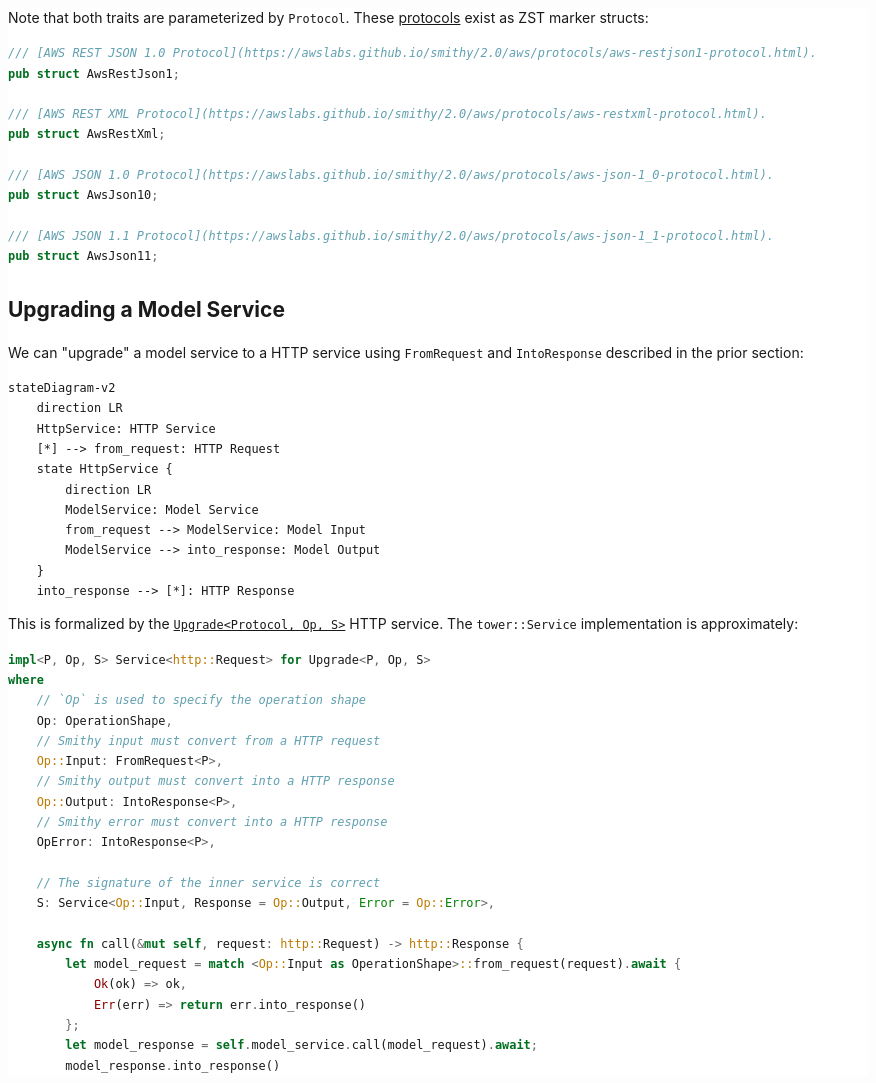 Note that both traits are parameterized by `Protocol`. These [protocols](https://awslabs.github.io/smithy/2.0/aws/protocols/index.html) exist as ZST marker structs:

```rust
/// [AWS REST JSON 1.0 Protocol](https://awslabs.github.io/smithy/2.0/aws/protocols/aws-restjson1-protocol.html).
pub struct AwsRestJson1;

/// [AWS REST XML Protocol](https://awslabs.github.io/smithy/2.0/aws/protocols/aws-restxml-protocol.html).
pub struct AwsRestXml;

/// [AWS JSON 1.0 Protocol](https://awslabs.github.io/smithy/2.0/aws/protocols/aws-json-1_0-protocol.html).
pub struct AwsJson10;

/// [AWS JSON 1.1 Protocol](https://awslabs.github.io/smithy/2.0/aws/protocols/aws-json-1_1-protocol.html).
pub struct AwsJson11;
```

## Upgrading a Model Service

We can "upgrade" a model service to a HTTP service using `FromRequest` and `IntoResponse` described in the prior section:

```mermaid
stateDiagram-v2
    direction LR
    HttpService: HTTP Service
    [*] --> from_request: HTTP Request
    state HttpService {
        direction LR
        ModelService: Model Service
        from_request --> ModelService: Model Input
        ModelService --> into_response: Model Output
    }
    into_response --> [*]: HTTP Response
```

This is formalized by the [`Upgrade<Protocol, Op, S>`](https://github.com/awslabs/smithy-rs/blob/4c5cbc39384f0d949d7693eb87b5853fe72629cd/rust-runtime/aws-smithy-http-server/src/operation/upgrade.rs#L76-L84) HTTP service. The `tower::Service` implementation is approximately:

```rust
impl<P, Op, S> Service<http::Request> for Upgrade<P, Op, S>
where
    // `Op` is used to specify the operation shape
    Op: OperationShape,
    // Smithy input must convert from a HTTP request
    Op::Input: FromRequest<P>,
    // Smithy output must convert into a HTTP response
    Op::Output: IntoResponse<P>,
    // Smithy error must convert into a HTTP response
    OpError: IntoResponse<P>,

    // The signature of the inner service is correct
    S: Service<Op::Input, Response = Op::Output, Error = Op::Error>,

    async fn call(&mut self, request: http::Request) -> http::Response {
        let model_request = match <Op::Input as OperationShape>::from_request(request).await {
            Ok(ok) => ok,
            Err(err) => return err.into_response()
        };
        let model_response = self.model_service.call(model_request).await;
        model_response.into_response()
```
